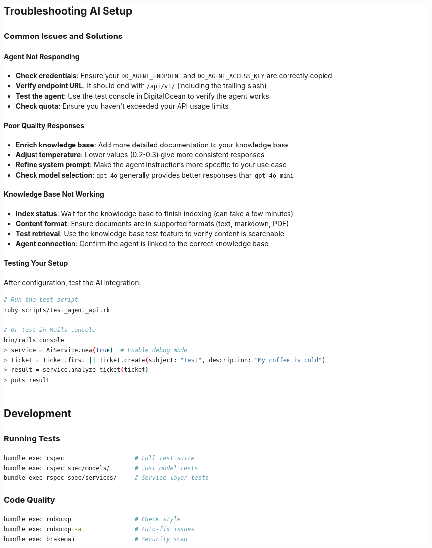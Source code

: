 
## Troubleshooting AI Setup

### Common Issues and Solutions

#### Agent Not Responding
- **Check credentials**: Ensure your `DO_AGENT_ENDPOINT` and `DO_AGENT_ACCESS_KEY` are correctly copied
- **Verify endpoint URL**: It should end with `/api/v1/` (including the trailing slash)
- **Test the agent**: Use the test console in DigitalOcean to verify the agent works
- **Check quota**: Ensure you haven't exceeded your API usage limits

#### Poor Quality Responses
- **Enrich knowledge base**: Add more detailed documentation to your knowledge base
- **Adjust temperature**: Lower values (0.2-0.3) give more consistent responses
- **Refine system prompt**: Make the agent instructions more specific to your use case
- **Check model selection**: `gpt-4o` generally provides better responses than `gpt-4o-mini`

#### Knowledge Base Not Working
- **Index status**: Wait for the knowledge base to finish indexing (can take a few minutes)
- **Content format**: Ensure documents are in supported formats (text, markdown, PDF)
- **Test retrieval**: Use the knowledge base test feature to verify content is searchable
- **Agent connection**: Confirm the agent is linked to the correct knowledge base

#### Testing Your Setup
After configuration, test the AI integration:

```bash
# Run the test script
ruby scripts/test_agent_api.rb

# Or test in Rails console
bin/rails console
> service = AiService.new(true)  # Enable debug mode
> ticket = Ticket.first || Ticket.create(subject: "Test", description: "My coffee is cold")
> result = service.analyze_ticket(ticket)
> puts result
```

---

## Development

### Running Tests
```bash
bundle exec rspec                    # Full test suite
bundle exec rspec spec/models/       # Just model tests
bundle exec rspec spec/services/     # Service layer tests
```

### Code Quality
```bash
bundle exec rubocop                  # Check style
bundle exec rubocop -a               # Auto-fix issues
bundle exec brakeman                 # Security scan
```
